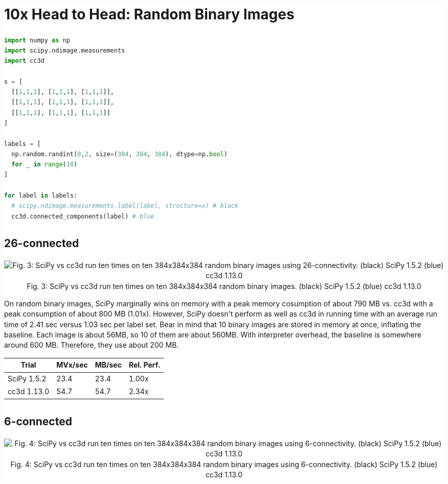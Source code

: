 
# 10x Head to Head: Random Binary Images  

```python
import numpy as np
import scipy.ndimage.measurements
import cc3d

s = [
  [[1,1,1], [1,1,1], [1,1,1]],
  [[1,1,1], [1,1,1], [1,1,1]],
  [[1,1,1], [1,1,1], [1,1,1]]
]

labels = [ 
  np.random.randint(0,2, size=(384, 384, 384), dtype=np.bool) 
  for _ in range(10)
]

for label in labels:
  # scipy.ndimage.measurements.label(label, structure=s) # black
  cc3d.connected_components(label) # blue
```

## 26-connected

<p style="font-style: italics;" align="center">
<img height=384 src="https://raw.githubusercontent.com/seung-lab/connected-components-3d/master/benchmarks/cc3d_vs_scipy_random_binary_images_26.png" alt="Fig. 3: SciPy vs cc3d run ten times on ten 384x384x384 random binary images using 26-connectivity. (black) SciPy 1.5.2 (blue) cc3d 1.13.0" /><br>
Fig. 3: SciPy vs cc3d run ten times on ten 384x384x384 random binary images. (black) SciPy 1.5.2 (blue) cc3d 1.13.0
</p>   

On random binary images, SciPy marginally wins on memory with a peak memory cosumption of about 790 MB vs. cc3d with a peak consumption of about 800 MB (1.01x). However, SciPy doesn't perform as well as cc3d in running time with an average run time of 2.41 sec versus 1.03 sec per label set. Bear in mind that 10 binary images are stored in memory at once, inflating the baseline. Each image is about 56MB, so 10 of them are about 560MB. With interpreter overhead, the baseline is somewhere around 600 MB. Therefore, they use about 200 MB.

| Trial             | MVx/sec | MB/sec | Rel. Perf. |
|-------------------|---------|--------|------------|
| SciPy 1.5.2       | 23.4    | 23.4   | 1.00x      |
| cc3d 1.13.0       | 54.7    | 54.7   | 2.34x      |

## 6-connected

<p style="font-style: italics;" align="center">
<img height=384 src="https://raw.githubusercontent.com/seung-lab/connected-components-3d/master/benchmarks/cc3d_vs_scipy_random_binary_images_6.png" alt="Fig. 4: SciPy vs cc3d run ten times on ten 384x384x384 random binary images using 6-connectivity. (black) SciPy 1.5.2 (blue) cc3d 1.13.0" /><br>
Fig. 4: SciPy vs cc3d run ten times on ten 384x384x384 random binary images using 6-connectivity. (black) SciPy 1.5.2 (blue) cc3d 1.13.0
</p>
